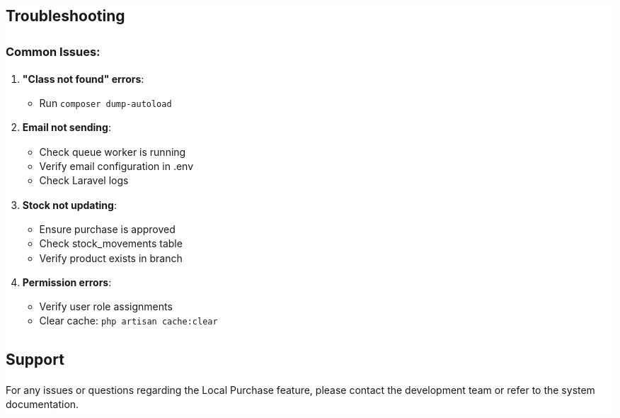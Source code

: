 ## Troubleshooting

### Common Issues:

1. **"Class not found" errors**:
   - Run `composer dump-autoload`

2. **Email not sending**:
   - Check queue worker is running
   - Verify email configuration in .env
   - Check Laravel logs

3. **Stock not updating**:
   - Ensure purchase is approved
   - Check stock_movements table
   - Verify product exists in branch

4. **Permission errors**:
   - Verify user role assignments
   - Clear cache: `php artisan cache:clear`

## Support

For any issues or questions regarding the Local Purchase feature, please contact the development team or refer to the system documentation.